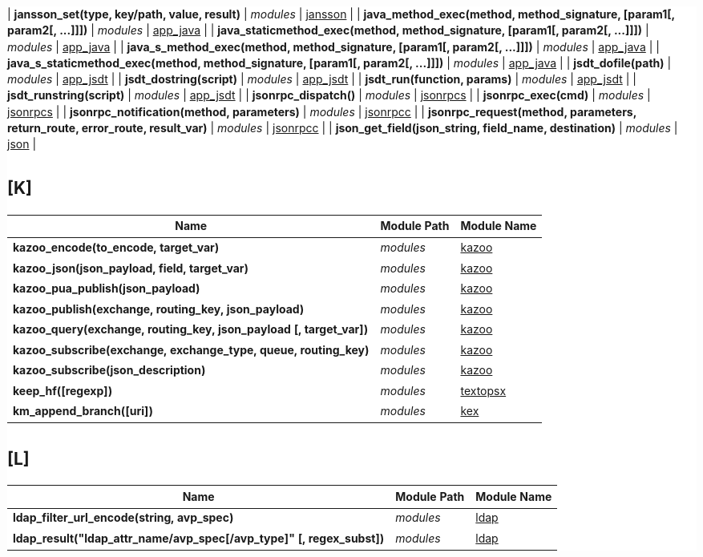 | **jansson_set(type, key/path, value, result)**                                           | *modules*   | [jansson](http://www.kamailio.org/docs/modules/5.1.x/modules/jansson.html#jansson.f.jansson_set)                 |
| **java_method_exec(method, method_signature, \[param1\[, param2\[, ...\]\]\])**          | *modules*   | [app_java](http://www.kamailio.org/docs/modules/5.1.x/modules/app_java.html#app_java.f.java_method_exec)         |
| **java_staticmethod_exec(method, method_signature, \[param1\[, param2\[, ...\]\]\])**    | *modules*   | [app_java](http://www.kamailio.org/docs/modules/5.1.x/modules/app_java.html#app_java.f.java_staticmethod_exec)   |
| **java_s\_method_exec(method, method_signature, \[param1\[, param2\[, ...\]\]\])**       | *modules*   | [app_java](http://www.kamailio.org/docs/modules/5.1.x/modules/app_java.html#app_java.f.java_s_method_exec)       |
| **java_s\_staticmethod_exec(method, method_signature, \[param1\[, param2\[, ...\]\]\])** | *modules*   | [app_java](http://www.kamailio.org/docs/modules/5.1.x/modules/app_java.html#app_java.f.java_s_staticmethod_exec) |
| **jsdt_dofile(path)**                                                                    | *modules*   | [app_jsdt](http://www.kamailio.org/docs/modules/5.1.x/modules/app_jsdt.html#app_jsdt.f.jsdt_dofile)              |
| **jsdt_dostring(script)**                                                                | *modules*   | [app_jsdt](http://www.kamailio.org/docs/modules/5.1.x/modules/app_jsdt.html#app_jsdt.f.jsdt_dostring)            |
| **jsdt_run(function, params)**                                                           | *modules*   | [app_jsdt](http://www.kamailio.org/docs/modules/5.1.x/modules/app_jsdt.html#app_jsdt.f.jsdt_run)                 |
| **jsdt_runstring(script)**                                                               | *modules*   | [app_jsdt](http://www.kamailio.org/docs/modules/5.1.x/modules/app_jsdt.html#app_jsdt.f.jsdt_runstring)           |
| **jsonrpc_dispatch()**                                                                   | *modules*   | [jsonrpcs](http://www.kamailio.org/docs/modules/5.1.x/modules/jsonrpcs.html#jsonrpcs.f.jsonrpc_dispatch)         |
| **jsonrpc_exec(cmd)**                                                                    | *modules*   | [jsonrpcs](http://www.kamailio.org/docs/modules/5.1.x/modules/jsonrpcs.html#jsonrpcs.f.jsonrpc_exec)             |
| **jsonrpc_notification(method, parameters)**                                             | *modules*   | [jsonrpcc](http://www.kamailio.org/docs/modules/5.1.x/modules/jsonrpcc.html)                                     |
| **jsonrpc_request(method, parameters, return_route, error_route, result_var)**           | *modules*   | [jsonrpcc](http://www.kamailio.org/docs/modules/5.1.x/modules/jsonrpcc.html)                                     |
| **json_get_field(json_string, field_name, destination)**                                 | *modules*   | [json](http://www.kamailio.org/docs/modules/5.1.x/modules/json.html#json.f.json_get_field)                       |

## \[K\]

| Name                                                                  | Module Path | Module Name                                                                                     |
|-----------------------------------------------------------------------|-------------|-------------------------------------------------------------------------------------------------|
| **kazoo_encode(to_encode, target_var)**                               | *modules*   | [kazoo](http://www.kamailio.org/docs/modules/5.1.x/modules/kazoo.html)                          |
| **kazoo_json(json_payload, field, target_var)**                       | *modules*   | [kazoo](http://www.kamailio.org/docs/modules/5.1.x/modules/kazoo.html)                          |
| **kazoo_pua_publish(json_payload)**                                   | *modules*   | [kazoo](http://www.kamailio.org/docs/modules/5.1.x/modules/kazoo.html)                          |
| **kazoo_publish(exchange, routing_key, json_payload)**                | *modules*   | [kazoo](http://www.kamailio.org/docs/modules/5.1.x/modules/kazoo.html)                          |
| **kazoo_query(exchange, routing_key, json_payload \[, target_var\])** | *modules*   | [kazoo](http://www.kamailio.org/docs/modules/5.1.x/modules/kazoo.html)                          |
| **kazoo_subscribe(exchange, exchange_type, queue, routing_key)**      | *modules*   | [kazoo](http://www.kamailio.org/docs/modules/5.1.x/modules/kazoo.html)                          |
| **kazoo_subscribe(json_description)**                                 | *modules*   | [kazoo](http://www.kamailio.org/docs/modules/5.1.x/modules/kazoo.html)                          |
| **keep_hf(\[regexp\])**                                               | *modules*   | [textopsx](http://www.kamailio.org/docs/modules/5.1.x/modules/textopsx.html#textopsx.f.keep_hf) |
| **km_append_branch(\[uri\])**                                         | *modules*   | [kex](http://www.kamailio.org/docs/modules/5.1.x/modules/kex.html#kex.f.km_append_branch)       |

## \[L\]

| Name                                                                      | Module Path | Module Name                                                                                                |
|---------------------------------------------------------------------------|-------------|------------------------------------------------------------------------------------------------------------|
| **ldap_filter_url_encode(string, avp_spec)**                              | *modules*   | [ldap](http://www.kamailio.org/docs/modules/5.1.x/modules/ldap.html#ldap-filter-url-encode-fn)             |
| **ldap_result("ldap_attr_name/avp_spec\[/avp_type\]" \[, regex_subst\])** | *modules*   | [ldap](http://www.kamailio.org/docs/modules/5.1.x/modules/ldap.html#ldap-result-fn)                        |